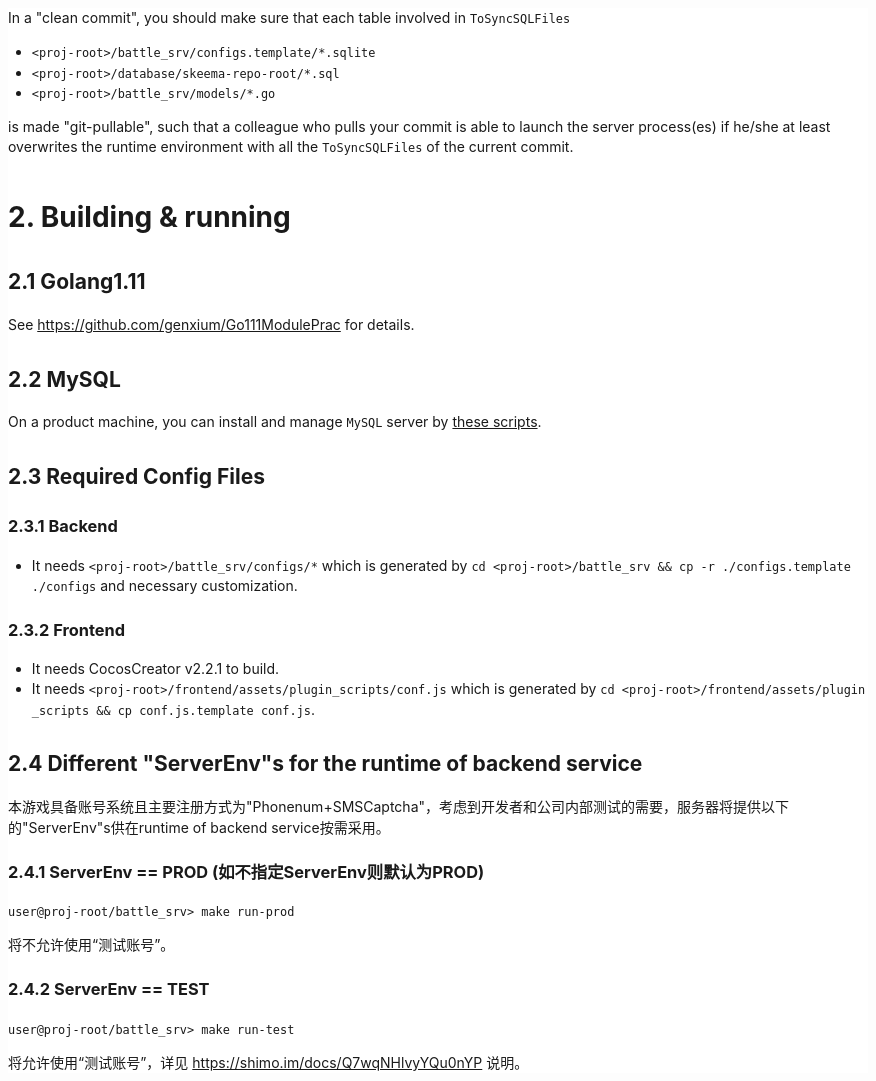 In a "clean commit", you should make sure that each table involved in `ToSyncSQLFiles`
- `<proj-root>/battle_srv/configs.template/*.sqlite`
- `<proj-root>/database/skeema-repo-root/*.sql`
- `<proj-root>/battle_srv/models/*.go`

is made "git-pullable", such that a colleague who pulls your commit is able to launch the server process(es) if he/she at least overwrites the runtime environment with all the `ToSyncSQLFiles` of the current commit. 

# 2. Building & running

## 2.1 Golang1.11
See https://github.com/genxium/Go111ModulePrac for details.

## 2.2 MySQL 
On a product machine, you can install and manage `MySQL` server by [these scripts](https://github.com/genxium/Ubuntu14InitScripts/tree/master/database/mysql).

## 2.3 Required Config Files

### 2.3.1 Backend 
- It needs `<proj-root>/battle_srv/configs/*` which is generated by `cd <proj-root>/battle_srv && cp -r ./configs.template ./configs` and necessary customization.

### 2.3.2 Frontend 
- It needs CocosCreator v2.2.1 to build.
- It needs `<proj-root>/frontend/assets/plugin_scripts/conf.js` which is generated by `cd <proj-root>/frontend/assets/plugin_scripts && cp conf.js.template conf.js`.

## 2.4 Different "ServerEnv"s for the runtime of backend service 

本游戏具备账号系统且主要注册方式为"Phonenum+SMSCaptcha"，考虑到开发者和公司内部测试的需要，服务器将提供以下的"ServerEnv"s供在runtime of backend service按需采用。

### 2.4.1 ServerEnv == PROD (如不指定ServerEnv则默认为PROD)
```
user@proj-root/battle_srv> make run-prod
```

将不允许使用“测试账号”。

### 2.4.2 ServerEnv == TEST
```
user@proj-root/battle_srv> make run-test
```

将允许使用“测试账号”，详见 https://shimo.im/docs/Q7wqNHlvyYQu0nYP 说明。
